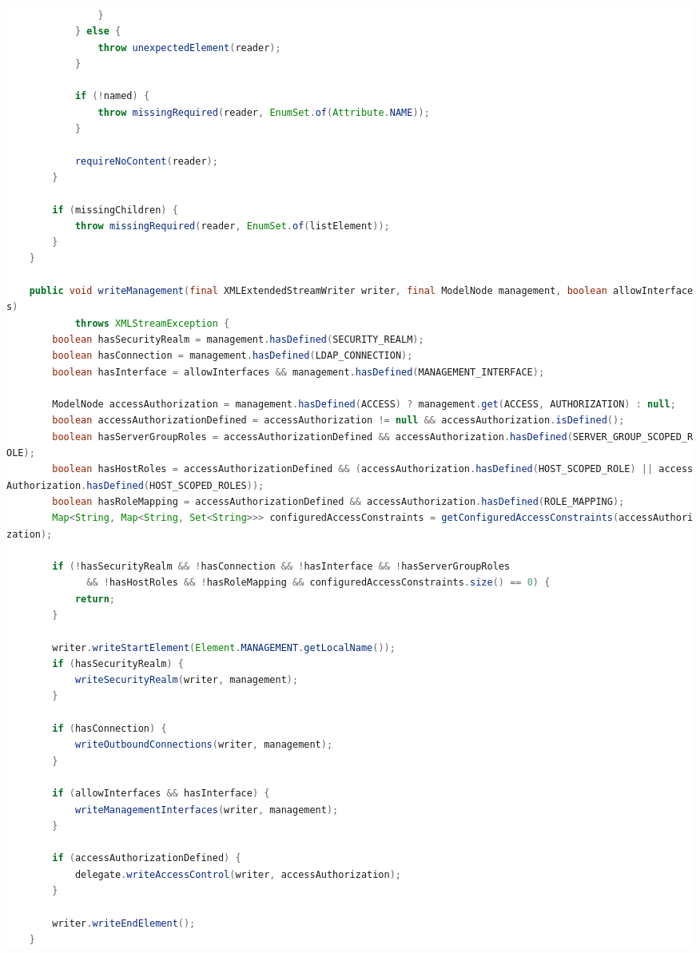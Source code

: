 ```java
                }
            } else {
                throw unexpectedElement(reader);
            }

            if (!named) {
                throw missingRequired(reader, EnumSet.of(Attribute.NAME));
            }

            requireNoContent(reader);
        }

        if (missingChildren) {
            throw missingRequired(reader, EnumSet.of(listElement));
        }
    }

    public void writeManagement(final XMLExtendedStreamWriter writer, final ModelNode management, boolean allowInterfaces)
            throws XMLStreamException {
        boolean hasSecurityRealm = management.hasDefined(SECURITY_REALM);
        boolean hasConnection = management.hasDefined(LDAP_CONNECTION);
        boolean hasInterface = allowInterfaces && management.hasDefined(MANAGEMENT_INTERFACE);

        ModelNode accessAuthorization = management.hasDefined(ACCESS) ? management.get(ACCESS, AUTHORIZATION) : null;
        boolean accessAuthorizationDefined = accessAuthorization != null && accessAuthorization.isDefined();
        boolean hasServerGroupRoles = accessAuthorizationDefined && accessAuthorization.hasDefined(SERVER_GROUP_SCOPED_ROLE);
        boolean hasHostRoles = accessAuthorizationDefined && (accessAuthorization.hasDefined(HOST_SCOPED_ROLE) || accessAuthorization.hasDefined(HOST_SCOPED_ROLES));
        boolean hasRoleMapping = accessAuthorizationDefined && accessAuthorization.hasDefined(ROLE_MAPPING);
        Map<String, Map<String, Set<String>>> configuredAccessConstraints = getConfiguredAccessConstraints(accessAuthorization);

        if (!hasSecurityRealm && !hasConnection && !hasInterface && !hasServerGroupRoles
              && !hasHostRoles && !hasRoleMapping && configuredAccessConstraints.size() == 0) {
            return;
        }

        writer.writeStartElement(Element.MANAGEMENT.getLocalName());
        if (hasSecurityRealm) {
            writeSecurityRealm(writer, management);
        }

        if (hasConnection) {
            writeOutboundConnections(writer, management);
        }

        if (allowInterfaces && hasInterface) {
            writeManagementInterfaces(writer, management);
        }

        if (accessAuthorizationDefined) {
            delegate.writeAccessControl(writer, accessAuthorization);
        }

        writer.writeEndElement();
    }

```
